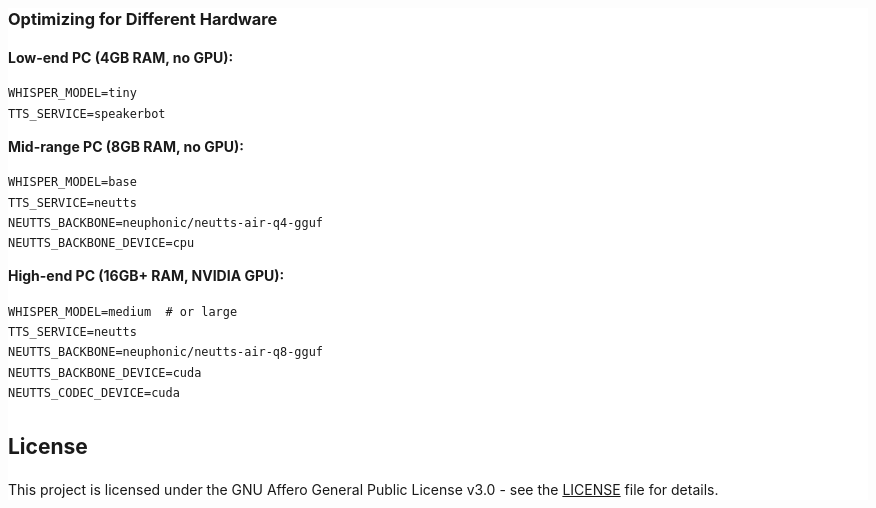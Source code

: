 ### Optimizing for Different Hardware

**Low-end PC (4GB RAM, no GPU):**
```env
WHISPER_MODEL=tiny
TTS_SERVICE=speakerbot
```

**Mid-range PC (8GB RAM, no GPU):**
```env
WHISPER_MODEL=base
TTS_SERVICE=neutts
NEUTTS_BACKBONE=neuphonic/neutts-air-q4-gguf
NEUTTS_BACKBONE_DEVICE=cpu
```

**High-end PC (16GB+ RAM, NVIDIA GPU):**
```env
WHISPER_MODEL=medium  # or large
TTS_SERVICE=neutts
NEUTTS_BACKBONE=neuphonic/neutts-air-q8-gguf
NEUTTS_BACKBONE_DEVICE=cuda
NEUTTS_CODEC_DEVICE=cuda
```

## License

This project is licensed under the GNU Affero General Public License v3.0 - see the [LICENSE](LICENSE) file for details.
